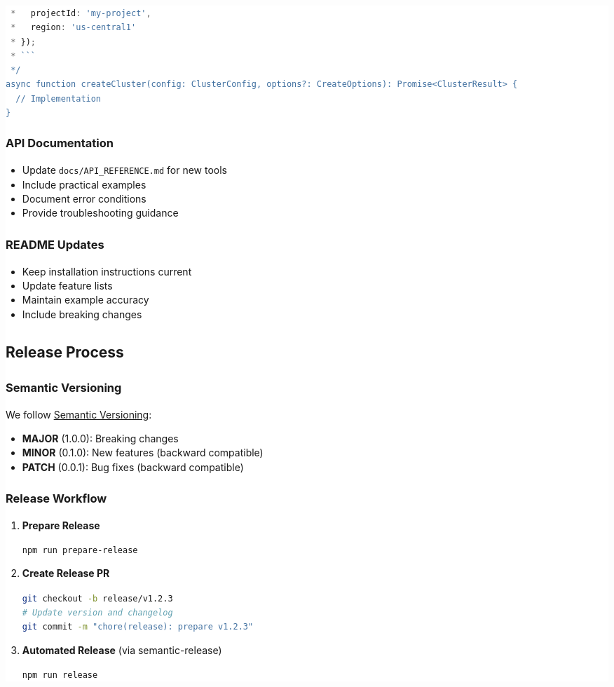 ```typescript
 *   projectId: 'my-project',
 *   region: 'us-central1'
 * });
 * ```
 */
async function createCluster(config: ClusterConfig, options?: CreateOptions): Promise<ClusterResult> {
  // Implementation
}
```

### API Documentation

- Update `docs/API_REFERENCE.md` for new tools
- Include practical examples
- Document error conditions
- Provide troubleshooting guidance

### README Updates

- Keep installation instructions current
- Update feature lists
- Maintain example accuracy
- Include breaking changes

## Release Process

### Semantic Versioning

We follow [Semantic Versioning](https://semver.org/):

- **MAJOR** (1.0.0): Breaking changes
- **MINOR** (0.1.0): New features (backward compatible)
- **PATCH** (0.0.1): Bug fixes (backward compatible)

### Release Workflow

1. **Prepare Release**
   ```bash
   npm run prepare-release
   ```

2. **Create Release PR**
   ```bash
   git checkout -b release/v1.2.3
   # Update version and changelog
   git commit -m "chore(release): prepare v1.2.3"
   ```

3. **Automated Release** (via semantic-release)
   ```bash
   npm run release
   ```
